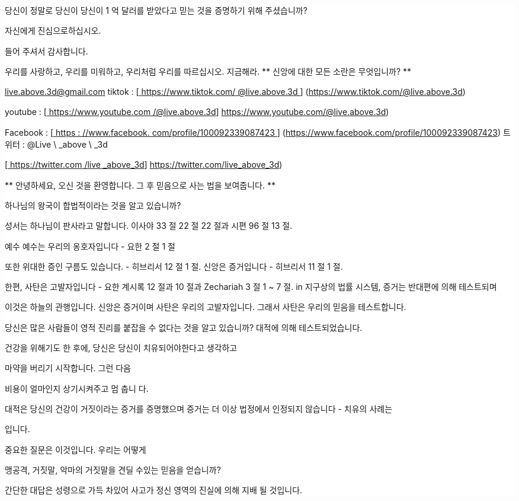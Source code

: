 당신이 정말로 당신이 당신이 1 억
달러를 받았다고 믿는 것을 증명하기 위해 주셨습니까?

자신에게 진심으로하십시오.

들어 주셔서 감사합니다.

우리를 사랑하고, 우리를 미워하고, 우리처럼 우리를 따르십시오. 지금해라.
** 신앙에 대한 모든 소란은 무엇입니까? **

live.above.3d@gmail.com
tiktok :
[<u> https://www.tiktok.com/ @live.above.3d </u>] (https://www.tiktok.com/@live.above.3d)

youtube :
[<u> https://www.youtube.com /@live.above.3d</u>] https://www.youtube.com/@live.above.3d)

Facebook :
[<u> https : //www.facebook. com/profile/100092339087423 </u>] (https://www.facebook.com/profile/100092339087423)
트위터 : @Live \ _above \ _3d

[<U> https://twitter.com /live \_above\_3d</u>] https://twitter.com/live_above_3d)

** 안녕하세요, 오신 것을 환영합니다. 그 후 믿음으로 사는 법을 보여줍니다. **

하나님의 왕국이 합법적이라는 것을 알고 있습니까?

성서는 하나님이 판사라고 말합니다. 이사야 33 절 22 절 22 절과 시편 96 절 13 절.

예수 예수는 우리의 옹호자입니다 - 요한 2 절 1 절

또한 위대한 증인 구름도 있습니다. - 히브리서 12 절 1 절.
신앙은 증거입니다 - 히브리서 11 절 1 절.

한편, 사탄은 고발자입니다 - 요한 계시록 12 절과 10 절과 Zechariah 3 절 1 ~ 7 절.
in 지구상의 법률 시스템, 증거는 반대편에 의해 테스트되며

이것은 하늘의 관행입니다.
신앙은 증거이며 사탄은 우리의 고발자입니다. 그래서 사탄은 우리의 믿음을 테스트합니다.

당신은 많은 사람들이 영적 진리를 붙잡을 수 없다는 것을 알고 있습니까?
대적에 의해 테스트되었습니다.

건강을 위해기도 한 후에, 당신은 당신이 치유되어야한다고 생각하고

마약을 버리기 시작합니다. 그런 다음

비용이 얼마인지 상기시켜주고 멈 춥니 다.

대적은 당신의 건강이 거짓이라는 증거를 증명했으며
증거는 더 이상 법정에서 인정되지 않습니다 - 치유의 사례는

입니다.

중요한 질문은 이것입니다. 우리는 어떻게

맹공격, 거짓말, 악마의 거짓말을 견딜 수있는 믿음을 얻습니까?

간단한 대답은 성령으로 가득 차있어
사고가 정신 영역의 진실에 의해 지배 될 것입니다.
